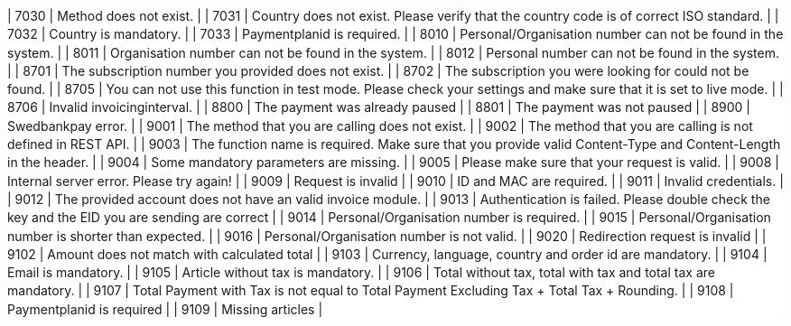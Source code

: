 | 7030   | Method does not exist.                                                                                            |
| 7031   | Country does not exist. Please verify that the country code is of correct ISO standard.                           |
| 7032   | Country is mandatory.                                                                                             |
| 7033   | Paymentplanid is required.                                                                                        |
| 8010   | Personal/Organisation number can not be found in the system.                                                      |
| 8011   | Organisation number can not be found in the system.                                                               |
| 8012   | Personal number can not be found in the system.                                                                   |
| 8701   | The subscription number you provided does not exist.                                                              |
| 8702   | The subscription you were looking for could not be found.                                                         |
| 8705   | You can not use this function in test mode. Please check your settings and make sure that it is set to live mode. |
| 8706   | Invalid invoicinginterval.                                                                                        |
| 8800   | The payment was already paused                                                                                    |
| 8801   | The payment was not paused                                                                                        |
| 8900   | Swedbankpay error.                                                                                                |
| 9001   | The method that you are calling does not exist.                                                                   |
| 9002   | The method that you are calling is not defined in REST API.                                                       |
| 9003   | The function name is required. Make sure that you provide valid Content-Type and Content-Length in the header.    |
| 9004   | Some mandatory parameters are missing.                                                                            |
| 9005   | Please make sure that your request is valid.                                                                      |
| 9008   | Internal server error. Please try again!                                                                          |
| 9009   | Request is invalid                                                                                                |
| 9010   | ID and MAC are required.                                                                                          |
| 9011   | Invalid credentials.                                                                                              |
| 9012   | The provided account does not have an valid invoice module.                                                       |
| 9013   | Authentication is failed. Please double check the key and the EID you are sending are correct                     |
| 9014   | Personal/Organisation number is required.                                                                         |
| 9015   | Personal/Organisation number is shorter than expected.                                                            |
| 9016   | Personal/Organisation number is not valid.                                                                        |
| 9020   | Redirection request is invalid                                                                                    |
| 9102   | Amount does not match with calculated total                                                                       |
| 9103   | Currency, language, country and order id are mandatory.                                                           |
| 9104   | Email is mandatory.                                                                                               |
| 9105   | Article without tax is mandatory.                                                                                 |
| 9106   | Total without tax, total with tax and total tax are mandatory.                                                    |
| 9107   | Total Payment with Tax is not equal to Total Payment Excluding Tax + Total Tax + Rounding.                        |
| 9108   | Paymentplanid is required                                                                                         |
| 9109   | Missing articles                                                                                                  |